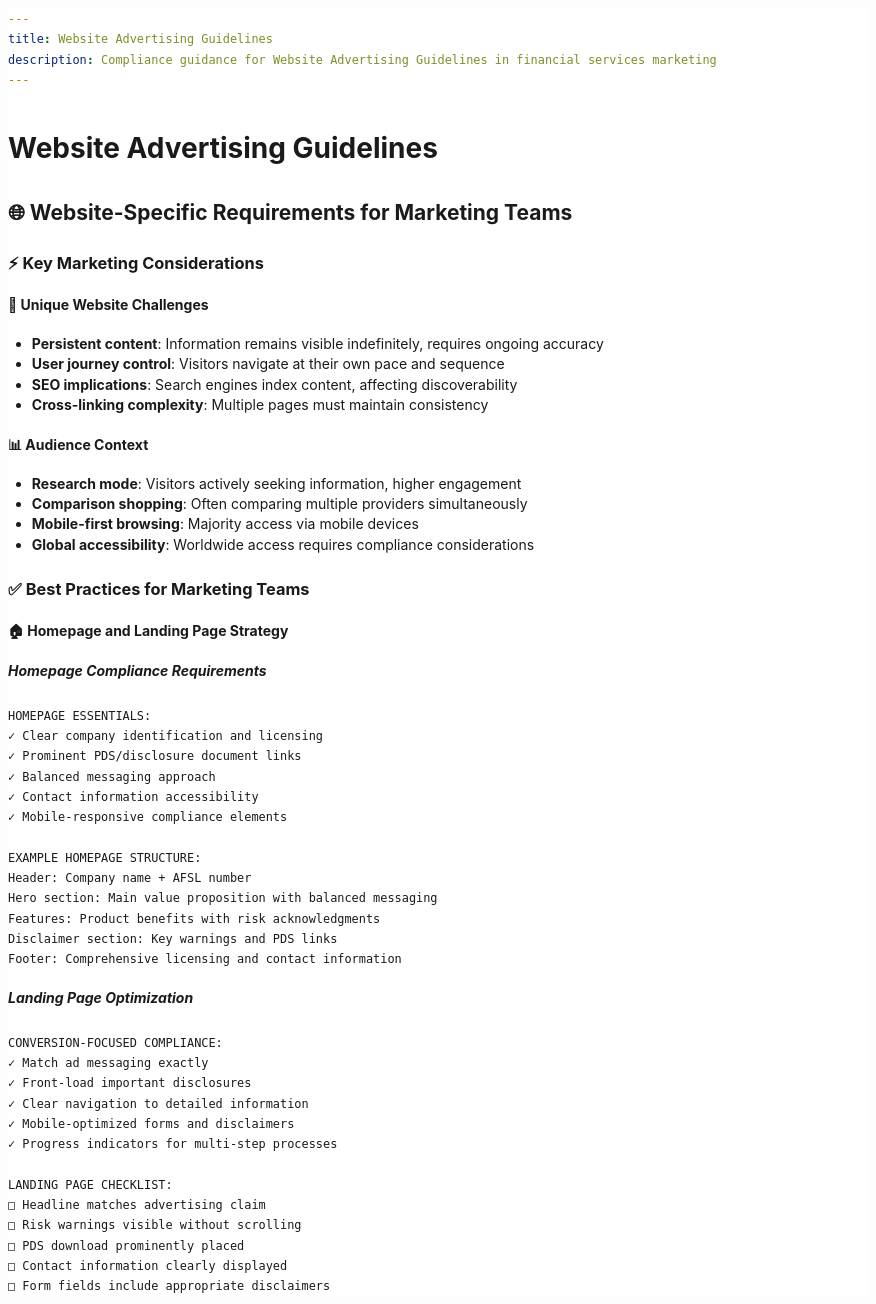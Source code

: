 ```yaml
---
title: Website Advertising Guidelines
description: Compliance guidance for Website Advertising Guidelines in financial services marketing
---
```


# Website Advertising Guidelines

## 🌐 Website-Specific Requirements for Marketing Teams

### ⚡ Key Marketing Considerations

#### 🎯 Unique Website Challenges
- **Persistent content**: Information remains visible indefinitely, requires ongoing accuracy
- **User journey control**: Visitors navigate at their own pace and sequence
- **SEO implications**: Search engines index content, affecting discoverability
- **Cross-linking complexity**: Multiple pages must maintain consistency

#### 📊 Audience Context
- **Research mode**: Visitors actively seeking information, higher engagement
- **Comparison shopping**: Often comparing multiple providers simultaneously
- **Mobile-first browsing**: Majority access via mobile devices
- **Global accessibility**: Worldwide access requires compliance considerations

### ✅ Best Practices for Marketing Teams

#### 🏠 Homepage and Landing Page Strategy

##### Homepage Compliance Requirements
```
HOMEPAGE ESSENTIALS:
✓ Clear company identification and licensing
✓ Prominent PDS/disclosure document links
✓ Balanced messaging approach
✓ Contact information accessibility
✓ Mobile-responsive compliance elements

EXAMPLE HOMEPAGE STRUCTURE:
Header: Company name + AFSL number
Hero section: Main value proposition with balanced messaging
Features: Product benefits with risk acknowledgments
Disclaimer section: Key warnings and PDS links
Footer: Comprehensive licensing and contact information
```

##### Landing Page Optimization
```
CONVERSION-FOCUSED COMPLIANCE:
✓ Match ad messaging exactly
✓ Front-load important disclosures
✓ Clear navigation to detailed information
✓ Mobile-optimized forms and disclaimers
✓ Progress indicators for multi-step processes

LANDING PAGE CHECKLIST:
□ Headline matches advertising claim
□ Risk warnings visible without scrolling
□ PDS download prominently placed
□ Contact information clearly displayed
□ Form fields include appropriate disclaimers
```
